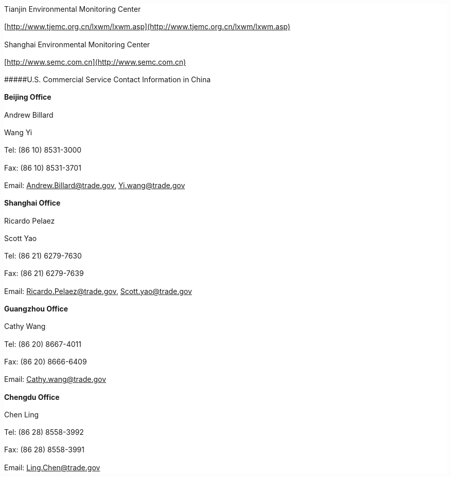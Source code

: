 

Tianjin Environmental Monitoring Center  

[http://www.tjemc.org.cn/lxwm/lxwm.asp](http://www.tjemc.org.cn/lxwm/lxwm.asp)  



Shanghai Environmental Monitoring Center  

[http://www.semc.com.cn](http://www.semc.com.cn)  



#####U.S. Commercial Service Contact Information in China



**Beijing Office**  

Andrew Billard  

Wang Yi  

Tel: (86 10) 8531-3000  

Fax: (86 10) 8531-3701  

Email: [Andrew.Billard@trade.gov](mailto:Andrew.Billard@trade.gov), [Yi.wang@trade.gov](mailto:Yi.wang@trade.gov)  



**Shanghai Office**  

Ricardo Pelaez  

Scott Yao  

Tel: (86 21) 6279-7630  

Fax: (86 21) 6279-7639  

Email: [Ricardo.Pelaez@trade.gov](mailto:Ricardo.Pelaez@trade.gov), [Scott.yao@trade.gov](mailto:Scott.yao@trade.gov)  



**Guangzhou Office**  

Cathy Wang  

Tel: (86 20) 8667-4011  

Fax: (86 20) 8666-6409  

Email: [Cathy.wang@trade.gov](mailto:Cathy.wang@trade.gov)  



**Chengdu Office**  

Chen Ling  

Tel: (86 28) 8558-3992  

Fax: (86 28) 8558-3991  

Email: [Ling.Chen@trade.gov](mailto:Ling.Chen@trade.gov)  
